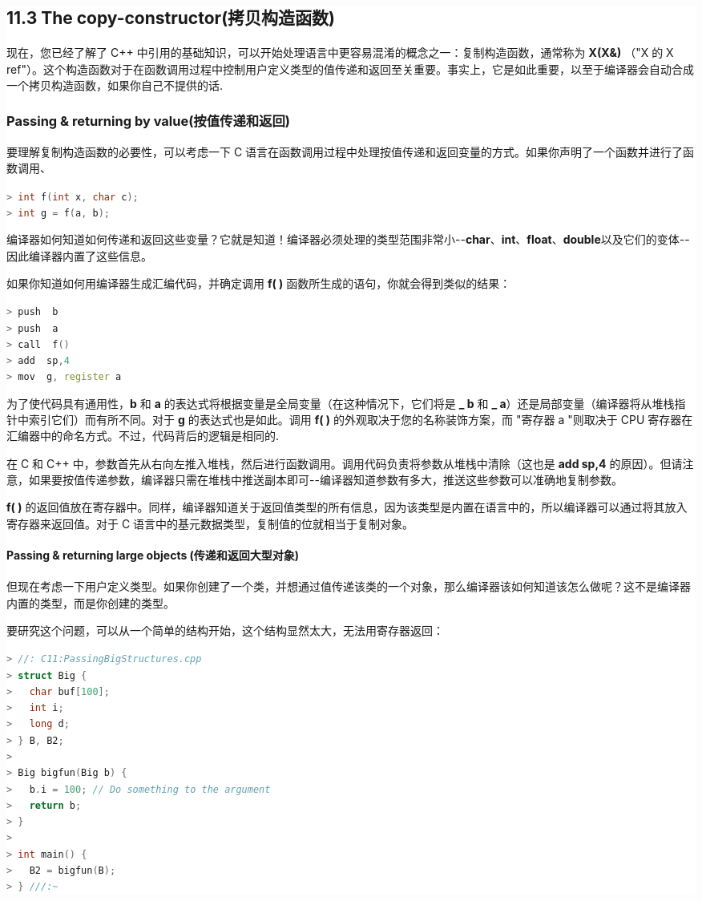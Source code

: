 ## 11.3 The copy-constructor(拷贝构造函数)

现在，您已经了解了 C++ 中引用的基础知识，可以开始处理语言中更容易混淆的概念之一：复制构造函数，通常称为 **X(X&)** （"X 的 X ref"）。这个构造函数对于在函数调用过程中控制用户定义类型的值传递和返回至关重要。事实上，它是如此重要，以至于编译器会自动合成一个拷贝构造函数，如果你自己不提供的话.

### Passing & returning by value(按值传递和返回)

要理解复制构造函数的必要性，可以考虑一下 C 语言在函数调用过程中处理按值传递和返回变量的方式。如果你声明了一个函数并进行了函数调用、

``` cpp
> int f(int x, char c);
> int g = f(a, b);
```

编译器如何知道如何传递和返回这些变量？它就是知道！编译器必须处理的类型范围非常小--**char**、**int**、**float**、**double**以及它们的变体--因此编译器内置了这些信息。  

如果你知道如何用编译器生成汇编代码，并确定调用 **f( )** 函数所生成的语句，你就会得到类似的结果：  

``` cpp
> push  b
> push  a
> call  f()
> add  sp,4
> mov  g, register a
```

为了使代码具有通用性，**b** 和 **a** 的表达式将根据变量是全局变量（在这种情况下，它们将是 **_ b** 和 **_ a**）还是局部变量（编译器将从堆栈指针中索引它们）而有所不同。对于 **g** 的表达式也是如此。调用 **f( )** 的外观取决于您的名称装饰方案，而 "寄存器 a "则取决于 CPU 寄存器在汇编器中的命名方式。不过，代码背后的逻辑是相同的.

在 C 和 C++ 中，参数首先从右向左推入堆栈，然后进行函数调用。调用代码负责将参数从堆栈中清除（这也是 **add sp,4** 的原因）。但请注意，如果要按值传递参数，编译器只需在堆栈中推送副本即可--编译器知道参数有多大，推送这些参数可以准确地复制参数。  

**f( )** 的返回值放在寄存器中。同样，编译器知道关于返回值类型的所有信息，因为该类型是内置在语言中的，所以编译器可以通过将其放入寄存器来返回值。对于 C 语言中的基元数据类型，复制值的位就相当于复制对象。  

#### Passing & returning large objects  (传递和返回大型对象)

但现在考虑一下用户定义类型。如果你创建了一个类，并想通过值传递该类的一个对象，那么编译器该如何知道该怎么做呢？这不是编译器内置的类型，而是你创建的类型。  

要研究这个问题，可以从一个简单的结构开始，这个结构显然太大，无法用寄存器返回：

```cpp
> //: C11:PassingBigStructures.cpp
> struct Big {
>   char buf[100];
>   int i;
>   long d;
> } B, B2;
> 
> Big bigfun(Big b) {
>   b.i = 100; // Do something to the argument
>   return b;
> }
> 
> int main() {
>   B2 = bigfun(B);
> } ///:~
```
